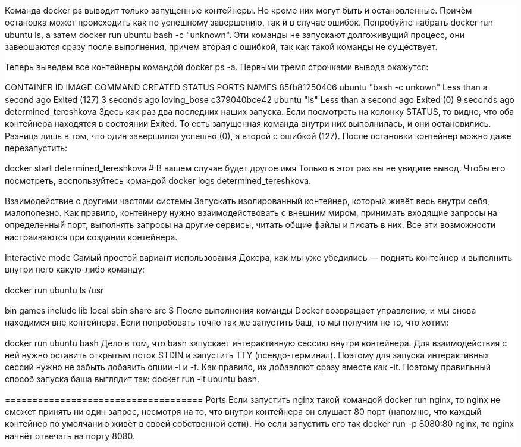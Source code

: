 Команда docker ps выводит только запущенные контейнеры. Но кроме них могут быть и остановленные. Причём остановка может происходить как по успешному завершению, так и в случае ошибок. Попробуйте набрать docker run ubuntu ls, а затем docker run ubuntu bash -c "unknown". Эти команды не запускают долгоживущий процесс, они завершаются сразу после выполнения, причем вторая с ошибкой, так как такой команды не существует.

Теперь выведем все контейнеры командой docker ps -a. Первыми тремя строчками вывода окажутся:

CONTAINER ID        IMAGE                            COMMAND                  CREATED                  STATUS                       PORTS                                          NAMES
85fb81250406        ubuntu                           "bash -c unkown"         Less than a second ago   Exited (127) 3 seconds ago                                                  loving_bose
c379040bce42        ubuntu                           "ls"                     Less than a second ago   Exited (0) 9 seconds ago                                                    determined_tereshkova
Здесь как раз два последних наших запуска. Если посмотреть на колонку STATUS, то видно, что оба контейнера находятся в состоянии Exited. То есть запущенная команда внутри них выполнилась, и они остановились. Разница лишь в том, что один завершился успешно (0), а второй с ошибкой (127). После остановки контейнер можно даже перезапустить:

docker start determined_tereshkova # В вашем случае будет другое имя
Только в этот раз вы не увидите вывод. Чтобы его посмотреть, воспользуйтесь командой docker logs determined_tereshkova.

Взаимодействие с другими частями системы
Запускать изолированный контейнер, который живёт весь внутри себя, малополезно. Как правило, контейнеру нужно взаимодействовать с внешним миром, принимать входящие запросы на определенный порт, выполнять запросы на другие сервисы, читать общие файлы и писать в них. Все эти возможности настраиваются при создании контейнера.

Interactive mode
Самый простой вариант использования Докера, как мы уже убедились — поднять контейнер и выполнить внутри него какую-либо команду:

docker run ubuntu ls /usr

bin
games
include
lib
local
sbin
share
src
$
После выполнения команды Docker возвращает управление, и мы снова находимся вне контейнера. Если попробовать точно так же запустить баш, то мы получим не то, что хотим:

docker run ubuntu bash
Дело в том, что bash запускает интерактивную сессию внутри контейнера. Для взаимодействия с ней нужно оставить открытым поток STDIN и запустить TTY (псевдо-терминал). Поэтому для запуска интерактивных сессий нужно не забыть добавить опции -i и -t. Как правило, их добавляют сразу вместе как -it. Поэтому правильный способ запуска баша выглядит так: docker run -it ubuntu bash.

====================================
Ports
Если запустить nginx такой командой docker run nginx, то nginx не сможет принять ни один запрос, несмотря на то, что внутри контейнера он слушает 80 порт (напомню, что каждый контейнер по умолчанию живёт в своей собственной сети). Но если запустить его так docker run -p 8080:80 nginx, то nginx начнёт отвечать на порту 8080.
